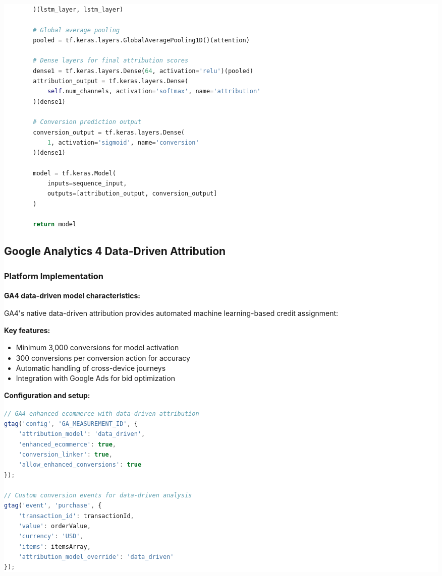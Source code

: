 ```python
        )(lstm_layer, lstm_layer)
        
        # Global average pooling
        pooled = tf.keras.layers.GlobalAveragePooling1D()(attention)
        
        # Dense layers for final attribution scores
        dense1 = tf.keras.layers.Dense(64, activation='relu')(pooled)
        attribution_output = tf.keras.layers.Dense(
            self.num_channels, activation='softmax', name='attribution'
        )(dense1)
        
        # Conversion prediction output
        conversion_output = tf.keras.layers.Dense(
            1, activation='sigmoid', name='conversion'
        )(dense1)
        
        model = tf.keras.Model(
            inputs=sequence_input,
            outputs=[attribution_output, conversion_output]
        )
        
        return model
```

## Google Analytics 4 Data-Driven Attribution

### Platform Implementation

**GA4 data-driven model characteristics:**

GA4's native data-driven attribution provides automated machine learning-based credit assignment:

**Key features:**
- Minimum 3,000 conversions for model activation
- 300 conversions per conversion action for accuracy
- Automatic handling of cross-device journeys
- Integration with Google Ads for bid optimization

**Configuration and setup:**
```javascript
// GA4 enhanced ecommerce with data-driven attribution
gtag('config', 'GA_MEASUREMENT_ID', {
    'attribution_model': 'data_driven',
    'enhanced_ecommerce': true,
    'conversion_linker': true,
    'allow_enhanced_conversions': true
});

// Custom conversion events for data-driven analysis
gtag('event', 'purchase', {
    'transaction_id': transactionId,
    'value': orderValue,
    'currency': 'USD',
    'items': itemsArray,
    'attribution_model_override': 'data_driven'
});
```
